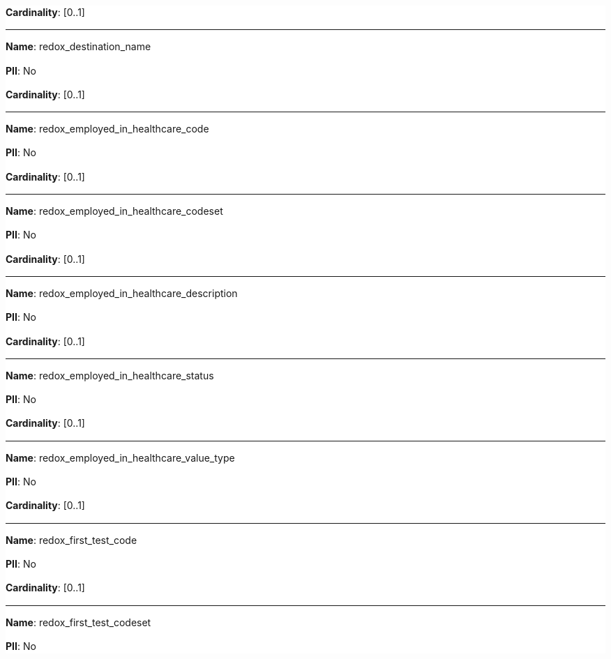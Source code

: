 **Cardinality**: [0..1]

---

**Name**: redox_destination_name

**PII**: No

**Cardinality**: [0..1]

---

**Name**: redox_employed_in_healthcare_code

**PII**: No

**Cardinality**: [0..1]

---

**Name**: redox_employed_in_healthcare_codeset

**PII**: No

**Cardinality**: [0..1]

---

**Name**: redox_employed_in_healthcare_description

**PII**: No

**Cardinality**: [0..1]

---

**Name**: redox_employed_in_healthcare_status

**PII**: No

**Cardinality**: [0..1]

---

**Name**: redox_employed_in_healthcare_value_type

**PII**: No

**Cardinality**: [0..1]

---

**Name**: redox_first_test_code

**PII**: No

**Cardinality**: [0..1]

---

**Name**: redox_first_test_codeset

**PII**: No
